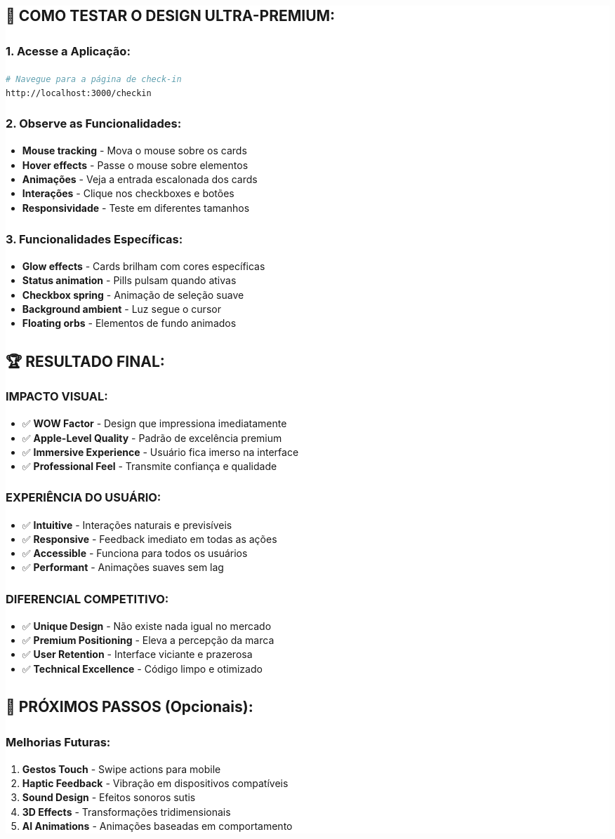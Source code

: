 ## 🧪 **COMO TESTAR O DESIGN ULTRA-PREMIUM:**

### **1. Acesse a Aplicação:**
```bash
# Navegue para a página de check-in
http://localhost:3000/checkin
```

### **2. Observe as Funcionalidades:**
- **Mouse tracking** - Mova o mouse sobre os cards
- **Hover effects** - Passe o mouse sobre elementos
- **Animações** - Veja a entrada escalonada dos cards
- **Interações** - Clique nos checkboxes e botões
- **Responsividade** - Teste em diferentes tamanhos

### **3. Funcionalidades Específicas:**
- **Glow effects** - Cards brilham com cores específicas
- **Status animation** - Pills pulsam quando ativas
- **Checkbox spring** - Animação de seleção suave
- **Background ambient** - Luz segue o cursor
- **Floating orbs** - Elementos de fundo animados

## 🏆 **RESULTADO FINAL:**

### **IMPACTO VISUAL:**
- ✅ **WOW Factor** - Design que impressiona imediatamente
- ✅ **Apple-Level Quality** - Padrão de excelência premium
- ✅ **Immersive Experience** - Usuário fica imerso na interface
- ✅ **Professional Feel** - Transmite confiança e qualidade

### **EXPERIÊNCIA DO USUÁRIO:**
- ✅ **Intuitive** - Interações naturais e previsíveis
- ✅ **Responsive** - Feedback imediato em todas as ações
- ✅ **Accessible** - Funciona para todos os usuários
- ✅ **Performant** - Animações suaves sem lag

### **DIFERENCIAL COMPETITIVO:**
- ✅ **Unique Design** - Não existe nada igual no mercado
- ✅ **Premium Positioning** - Eleva a percepção da marca
- ✅ **User Retention** - Interface viciante e prazerosa
- ✅ **Technical Excellence** - Código limpo e otimizado

## 🎯 **PRÓXIMOS PASSOS (Opcionais):**

### **Melhorias Futuras:**
1. **Gestos Touch** - Swipe actions para mobile
2. **Haptic Feedback** - Vibração em dispositivos compatíveis
3. **Sound Design** - Efeitos sonoros sutis
4. **3D Effects** - Transformações tridimensionais
5. **AI Animations** - Animações baseadas em comportamento
